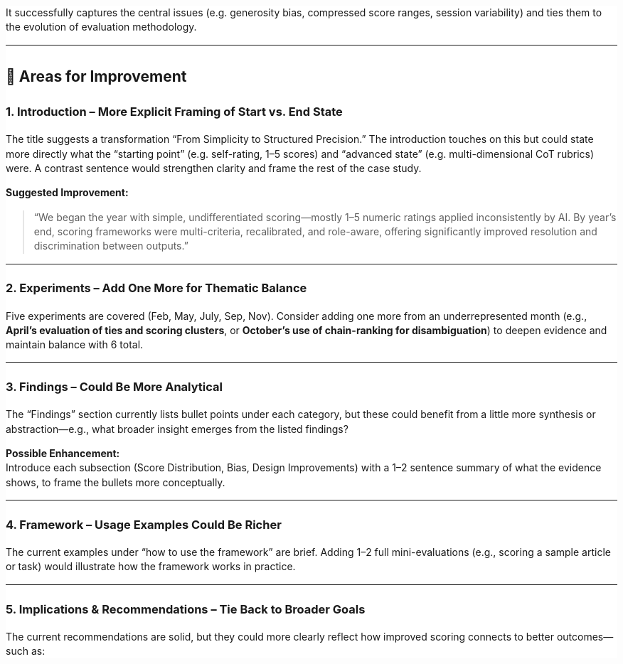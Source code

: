 It successfully captures the central issues (e.g. generosity bias, compressed score ranges, session variability) and ties them to the evolution of evaluation methodology.

* * *

🔧 Areas for Improvement
------------------------

### 1\. **Introduction – More Explicit Framing of Start vs. End State**

The title suggests a transformation “From Simplicity to Structured Precision.” The introduction touches on this but could state more directly what the “starting point” (e.g. self-rating, 1–5 scores) and “advanced state” (e.g. multi-dimensional CoT rubrics) were. A contrast sentence would strengthen clarity and frame the rest of the case study.

**Suggested Improvement:**

> “We began the year with simple, undifferentiated scoring—mostly 1–5 numeric ratings applied inconsistently by AI. By year’s end, scoring frameworks were multi-criteria, recalibrated, and role-aware, offering significantly improved resolution and discrimination between outputs.”

* * *

### 2\. **Experiments – Add One More for Thematic Balance**

Five experiments are covered (Feb, May, July, Sep, Nov). Consider adding one more from an underrepresented month (e.g., **April’s evaluation of ties and scoring clusters**, or **October’s use of chain-ranking for disambiguation**) to deepen evidence and maintain balance with 6 total.

* * *

### 3\. **Findings – Could Be More Analytical**

The “Findings” section currently lists bullet points under each category, but these could benefit from a little more synthesis or abstraction—e.g., what broader insight emerges from the listed findings?

**Possible Enhancement:**  
Introduce each subsection (Score Distribution, Bias, Design Improvements) with a 1–2 sentence summary of what the evidence shows, to frame the bullets more conceptually.

* * *

### 4\. **Framework – Usage Examples Could Be Richer**

The current examples under “how to use the framework” are brief. Adding 1–2 full mini-evaluations (e.g., scoring a sample article or task) would illustrate how the framework works in practice.

* * *

### 5\. **Implications & Recommendations – Tie Back to Broader Goals**

The current recommendations are solid, but they could more clearly reflect how improved scoring connects to better outcomes—such as:
